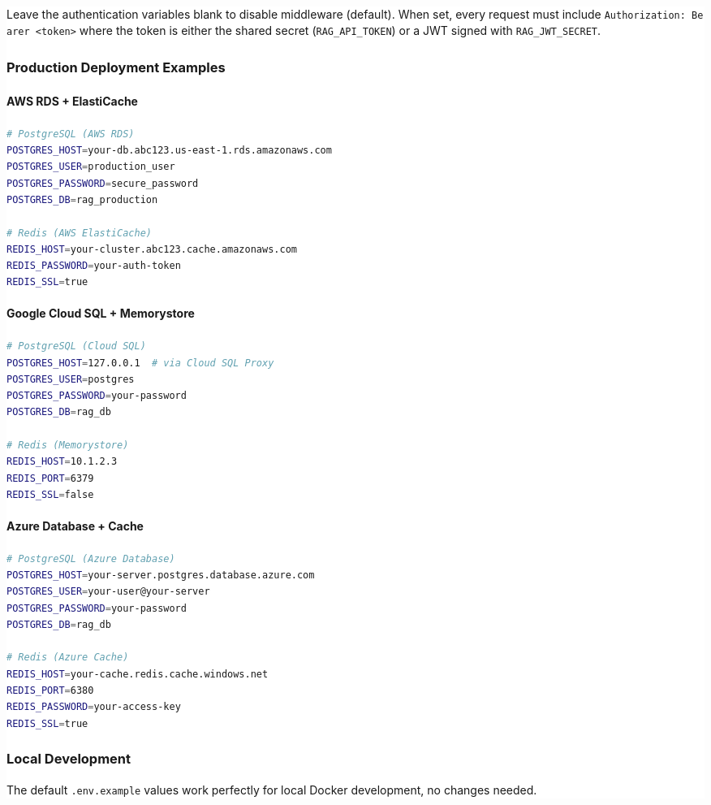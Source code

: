 Leave the authentication variables blank to disable middleware (default). When set, every request must include `Authorization: Bearer <token>` where the token is either the shared secret (`RAG_API_TOKEN`) or a JWT signed with `RAG_JWT_SECRET`.

### Production Deployment Examples

#### AWS RDS + ElastiCache
```bash
# PostgreSQL (AWS RDS)
POSTGRES_HOST=your-db.abc123.us-east-1.rds.amazonaws.com
POSTGRES_USER=production_user
POSTGRES_PASSWORD=secure_password
POSTGRES_DB=rag_production

# Redis (AWS ElastiCache)
REDIS_HOST=your-cluster.abc123.cache.amazonaws.com
REDIS_PASSWORD=your-auth-token
REDIS_SSL=true
```

#### Google Cloud SQL + Memorystore
```bash
# PostgreSQL (Cloud SQL)
POSTGRES_HOST=127.0.0.1  # via Cloud SQL Proxy
POSTGRES_USER=postgres
POSTGRES_PASSWORD=your-password
POSTGRES_DB=rag_db

# Redis (Memorystore)
REDIS_HOST=10.1.2.3
REDIS_PORT=6379
REDIS_SSL=false
```

#### Azure Database + Cache
```bash
# PostgreSQL (Azure Database)
POSTGRES_HOST=your-server.postgres.database.azure.com
POSTGRES_USER=your-user@your-server
POSTGRES_PASSWORD=your-password
POSTGRES_DB=rag_db

# Redis (Azure Cache)
REDIS_HOST=your-cache.redis.cache.windows.net
REDIS_PORT=6380
REDIS_PASSWORD=your-access-key
REDIS_SSL=true
```

### Local Development
The default `.env.example` values work perfectly for local Docker development, no changes needed.
